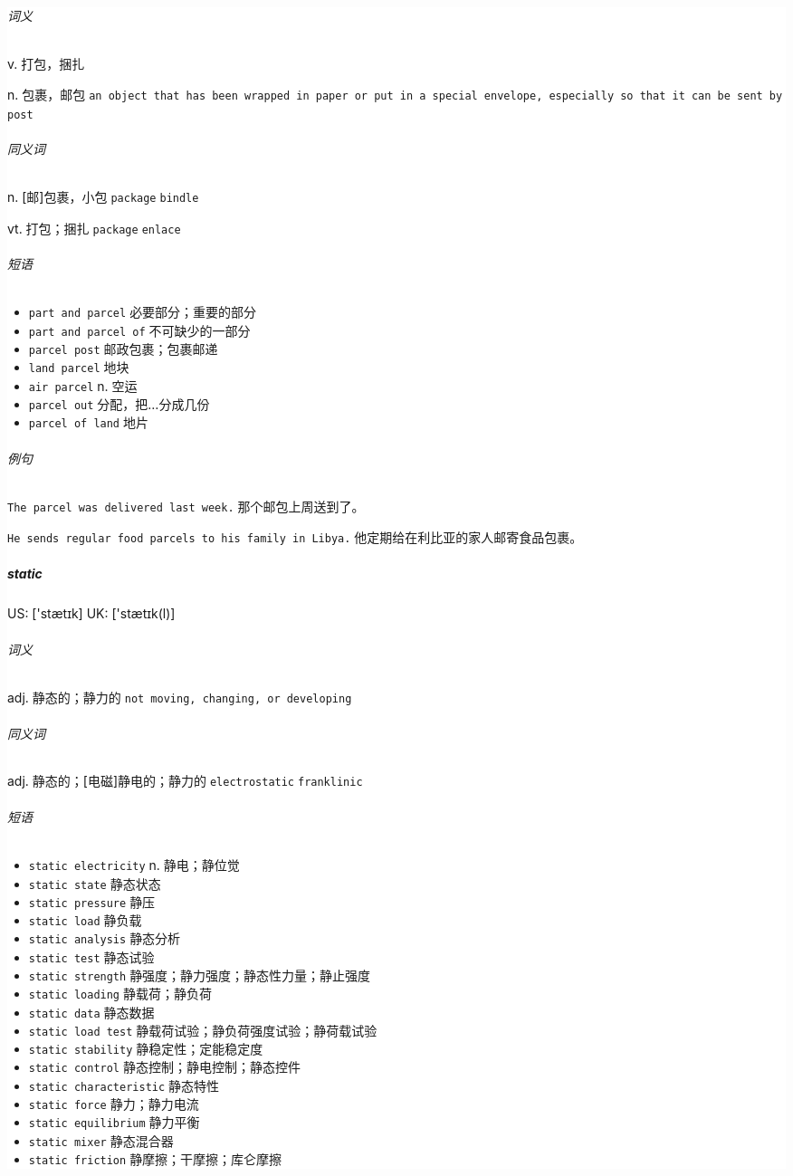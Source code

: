 ###### 词义

v. 打包，捆扎


n. 包裹，邮包
`an object that has been wrapped in paper or put in a special envelope, especially so that it can be sent by post`

###### 同义词

n. [邮]包裹，小包
`package` `bindle`

vt. 打包；捆扎
`package` `enlace`


###### 短语

- `part and parcel` 必要部分；重要的部分
- `part and parcel of` 不可缺少的一部分
- `parcel post` 邮政包裹；包裹邮递
- `land parcel` 地块
- `air parcel` n. 空运
- `parcel out` 分配，把…分成几份
- `parcel of land` 地片

###### 例句

`The parcel was delivered last week.`
那个邮包上周送到了。

`He sends regular food parcels to his family in Libya.`
他定期给在利比亚的家人邮寄食品包裹。


##### static

US: ['stætɪk]
UK: ['stætɪk(l)]

###### 词义

adj. 静态的；静力的
`not moving, changing, or developing`

###### 同义词

adj. 静态的；[电磁]静电的；静力的
`electrostatic` `franklinic`


###### 短语

- `static electricity` n. 静电；静位觉
- `static state` 静态状态
- `static pressure` 静压
- `static load` 静负载
- `static analysis` 静态分析
- `static test` 静态试验
- `static strength` 静强度；静力强度；静态性力量；静止强度
- `static loading` 静载荷；静负荷
- `static data` 静态数据
- `static load test` 静载荷试验；静负荷强度试验；静荷载试验
- `static stability` 静稳定性；定能稳定度
- `static control` 静态控制；静电控制；静态控件
- `static characteristic` 静态特性
- `static force` 静力；静力电流
- `static equilibrium` 静力平衡
- `static mixer` 静态混合器
- `static friction` 静摩擦；干摩擦；库仑摩擦